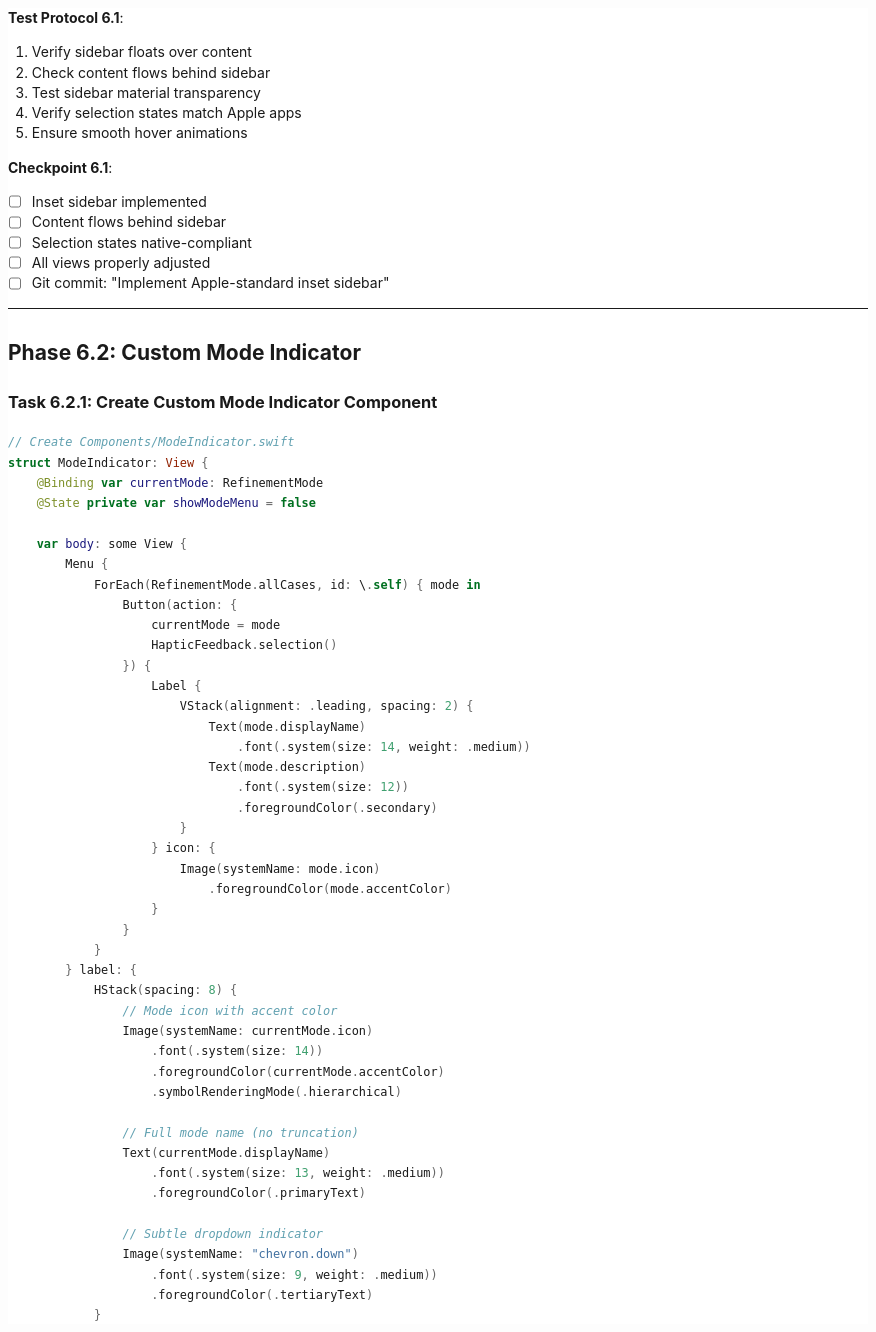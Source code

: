 **Test Protocol 6.1**:
1. Verify sidebar floats over content
2. Check content flows behind sidebar
3. Test sidebar material transparency
4. Verify selection states match Apple apps
5. Ensure smooth hover animations

**Checkpoint 6.1**:
- [ ] Inset sidebar implemented
- [ ] Content flows behind sidebar
- [ ] Selection states native-compliant
- [ ] All views properly adjusted
- [ ] Git commit: "Implement Apple-standard inset sidebar"

---

## Phase 6.2: Custom Mode Indicator

### Task 6.2.1: Create Custom Mode Indicator Component
```swift
// Create Components/ModeIndicator.swift
struct ModeIndicator: View {
    @Binding var currentMode: RefinementMode
    @State private var showModeMenu = false
    
    var body: some View {
        Menu {
            ForEach(RefinementMode.allCases, id: \.self) { mode in
                Button(action: { 
                    currentMode = mode
                    HapticFeedback.selection()
                }) {
                    Label {
                        VStack(alignment: .leading, spacing: 2) {
                            Text(mode.displayName)
                                .font(.system(size: 14, weight: .medium))
                            Text(mode.description)
                                .font(.system(size: 12))
                                .foregroundColor(.secondary)
                        }
                    } icon: {
                        Image(systemName: mode.icon)
                            .foregroundColor(mode.accentColor)
                    }
                }
            }
        } label: {
            HStack(spacing: 8) {
                // Mode icon with accent color
                Image(systemName: currentMode.icon)
                    .font(.system(size: 14))
                    .foregroundColor(currentMode.accentColor)
                    .symbolRenderingMode(.hierarchical)
                
                // Full mode name (no truncation)
                Text(currentMode.displayName)
                    .font(.system(size: 13, weight: .medium))
                    .foregroundColor(.primaryText)
                
                // Subtle dropdown indicator
                Image(systemName: "chevron.down")
                    .font(.system(size: 9, weight: .medium))
                    .foregroundColor(.tertiaryText)
            }
```